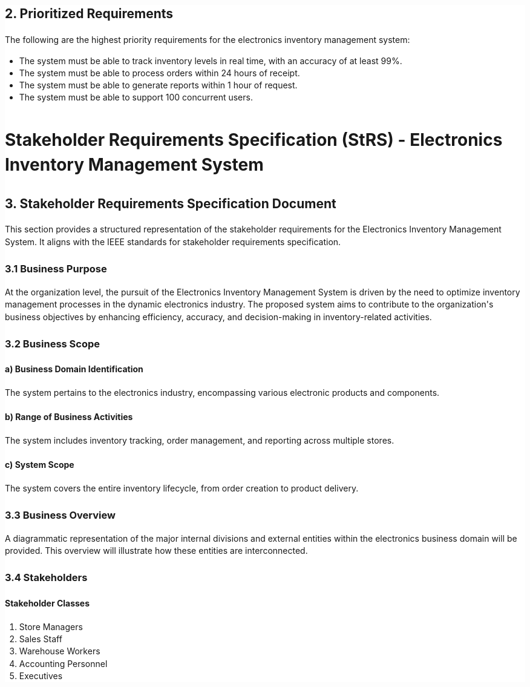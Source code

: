 ## 2. Prioritized Requirements
The following are the highest priority requirements for the electronics inventory management system:
- The system must be able to track inventory levels in real time, with an accuracy of at least 99%.
- The system must be able to process orders within 24 hours of receipt.
- The system must be able to generate reports within 1 hour of request.
- The system must be able to support 100 concurrent users.
# Stakeholder Requirements Specification (StRS) - Electronics Inventory Management System

## 3. Stakeholder Requirements Specification Document

This section provides a structured representation of the stakeholder requirements for the Electronics Inventory Management System. It aligns with the IEEE standards for stakeholder requirements specification.

### 3.1 Business Purpose

At the organization level, the pursuit of the Electronics Inventory Management System is driven by the need to optimize inventory management processes in the dynamic electronics industry. The proposed system aims to contribute to the organization's business objectives by enhancing efficiency, accuracy, and decision-making in inventory-related activities.

### 3.2 Business Scope

#### a) Business Domain Identification
The system pertains to the electronics industry, encompassing various electronic products and components.

#### b) Range of Business Activities
The system includes inventory tracking, order management, and reporting across multiple stores.

#### c) System Scope
The system covers the entire inventory lifecycle, from order creation to product delivery.

### 3.3 Business Overview

A diagrammatic representation of the major internal divisions and external entities within the electronics business domain will be provided. This overview will illustrate how these entities are interconnected.

### 3.4 Stakeholders

#### Stakeholder Classes
1. Store Managers
2. Sales Staff
3. Warehouse Workers
4. Accounting Personnel
5. Executives
